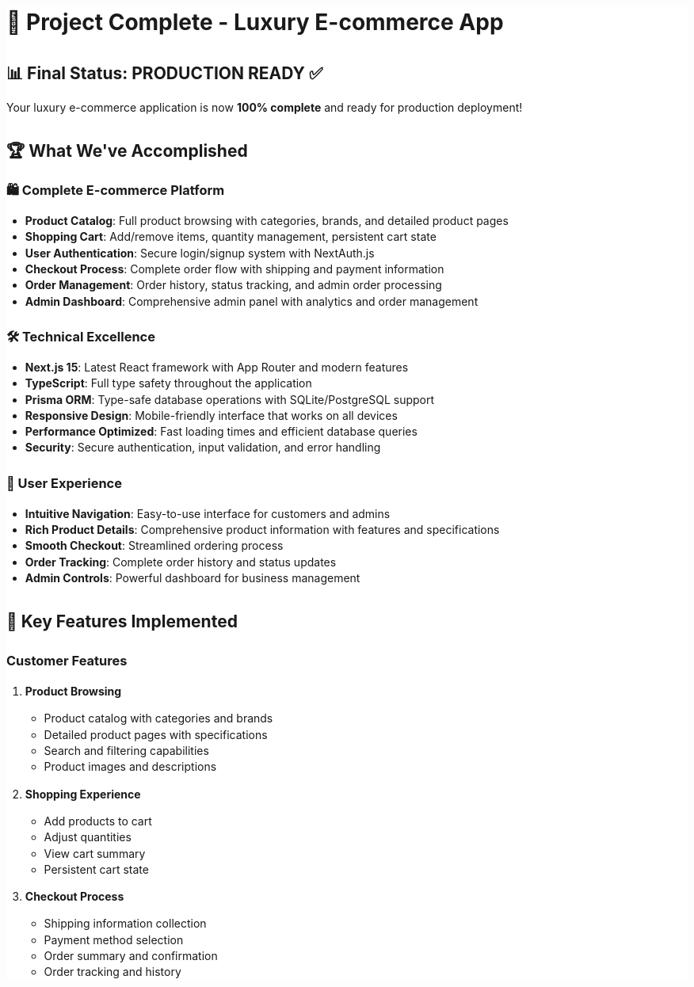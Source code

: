 # 🎉 Project Complete - Luxury E-commerce App

## 📊 Final Status: **PRODUCTION READY** ✅

Your luxury e-commerce application is now **100% complete** and ready for production deployment!

## 🏆 What We've Accomplished

### 🛍️ Complete E-commerce Platform
- **Product Catalog**: Full product browsing with categories, brands, and detailed product pages
- **Shopping Cart**: Add/remove items, quantity management, persistent cart state
- **User Authentication**: Secure login/signup system with NextAuth.js
- **Checkout Process**: Complete order flow with shipping and payment information
- **Order Management**: Order history, status tracking, and admin order processing
- **Admin Dashboard**: Comprehensive admin panel with analytics and order management

### 🛠️ Technical Excellence
- **Next.js 15**: Latest React framework with App Router and modern features
- **TypeScript**: Full type safety throughout the application
- **Prisma ORM**: Type-safe database operations with SQLite/PostgreSQL support
- **Responsive Design**: Mobile-friendly interface that works on all devices
- **Performance Optimized**: Fast loading times and efficient database queries
- **Security**: Secure authentication, input validation, and error handling

### 📱 User Experience
- **Intuitive Navigation**: Easy-to-use interface for customers and admins
- **Rich Product Details**: Comprehensive product information with features and specifications
- **Smooth Checkout**: Streamlined ordering process
- **Order Tracking**: Complete order history and status updates
- **Admin Controls**: Powerful dashboard for business management

## 🎯 Key Features Implemented

### Customer Features
1. **Product Browsing**
   - Product catalog with categories and brands
   - Detailed product pages with specifications
   - Search and filtering capabilities
   - Product images and descriptions

2. **Shopping Experience**
   - Add products to cart
   - Adjust quantities
   - View cart summary
   - Persistent cart state

3. **Checkout Process**
   - Shipping information collection
   - Payment method selection
   - Order summary and confirmation
   - Order tracking and history
